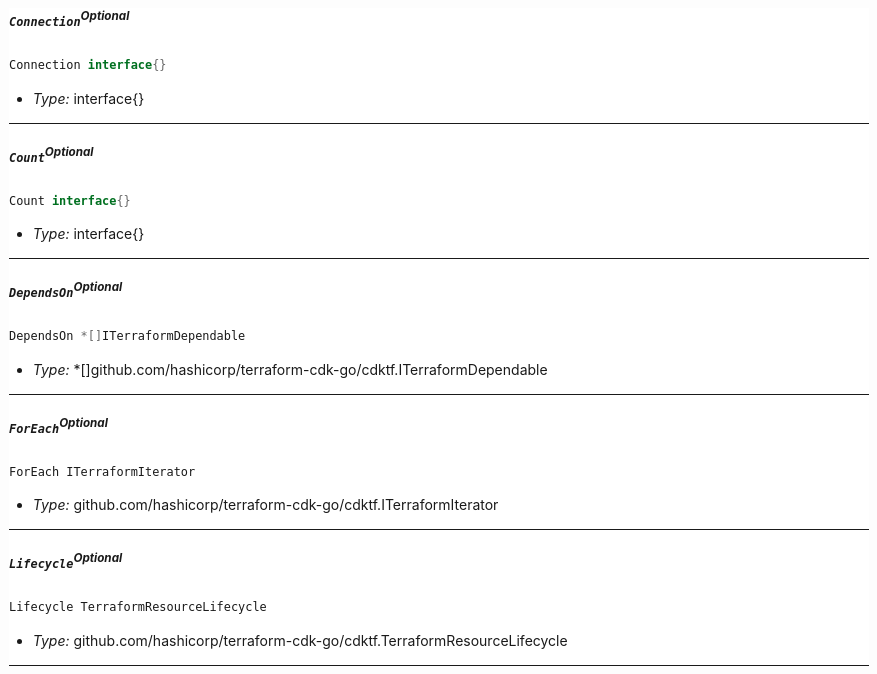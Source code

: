 
##### `Connection`<sup>Optional</sup> <a name="Connection" id="rhizo-co-terraform-provider-oci.dataOciAiLanguageModels.DataOciAiLanguageModelsConfig.property.connection"></a>

```go
Connection interface{}
```

- *Type:* interface{}

---

##### `Count`<sup>Optional</sup> <a name="Count" id="rhizo-co-terraform-provider-oci.dataOciAiLanguageModels.DataOciAiLanguageModelsConfig.property.count"></a>

```go
Count interface{}
```

- *Type:* interface{}

---

##### `DependsOn`<sup>Optional</sup> <a name="DependsOn" id="rhizo-co-terraform-provider-oci.dataOciAiLanguageModels.DataOciAiLanguageModelsConfig.property.dependsOn"></a>

```go
DependsOn *[]ITerraformDependable
```

- *Type:* *[]github.com/hashicorp/terraform-cdk-go/cdktf.ITerraformDependable

---

##### `ForEach`<sup>Optional</sup> <a name="ForEach" id="rhizo-co-terraform-provider-oci.dataOciAiLanguageModels.DataOciAiLanguageModelsConfig.property.forEach"></a>

```go
ForEach ITerraformIterator
```

- *Type:* github.com/hashicorp/terraform-cdk-go/cdktf.ITerraformIterator

---

##### `Lifecycle`<sup>Optional</sup> <a name="Lifecycle" id="rhizo-co-terraform-provider-oci.dataOciAiLanguageModels.DataOciAiLanguageModelsConfig.property.lifecycle"></a>

```go
Lifecycle TerraformResourceLifecycle
```

- *Type:* github.com/hashicorp/terraform-cdk-go/cdktf.TerraformResourceLifecycle

---
